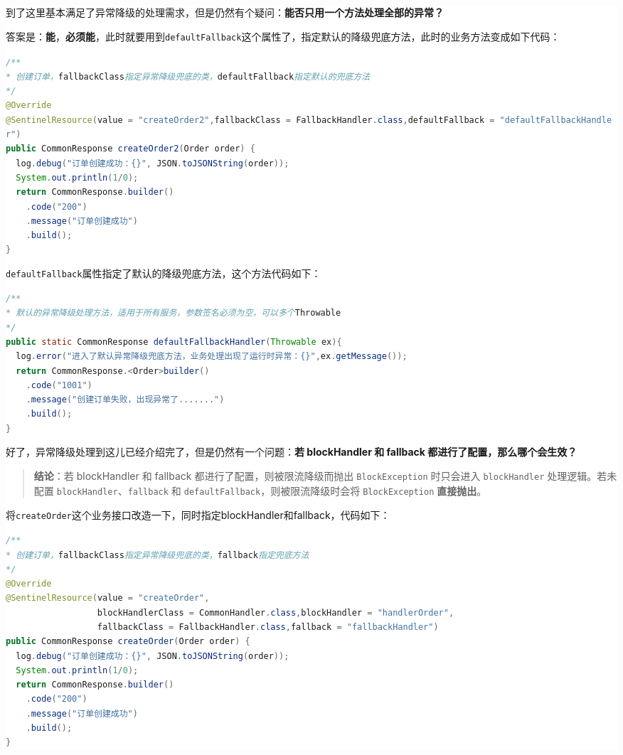 到了这里基本满足了异常降级的处理需求，但是仍然有个疑问：**能否只用一个方法处理全部的异常？**

答案是：**能**，**必须能**，此时就要用到`defaultFallback`这个属性了，指定默认的降级兜底方法，此时的业务方法变成如下代码：

```java
/**
* 创建订单，fallbackClass指定异常降级兜底的类，defaultFallback指定默认的兜底方法
*/
@Override
@SentinelResource(value = "createOrder2",fallbackClass = FallbackHandler.class,defaultFallback = "defaultFallbackHandler")
public CommonResponse createOrder2(Order order) {
  log.debug("订单创建成功：{}", JSON.toJSONString(order));
  System.out.println(1/0);
  return CommonResponse.builder()
    .code("200")
    .message("订单创建成功")
    .build();
}
```

`defaultFallback`属性指定了默认的降级兜底方法，这个方法代码如下：

```java
/**
* 默认的异常降级处理方法，适用于所有服务，参数签名必须为空，可以多个Throwable
*/
public static CommonResponse defaultFallbackHandler(Throwable ex){
  log.error("进入了默认异常降级兜底方法，业务处理出现了运行时异常：{}",ex.getMessage());
  return CommonResponse.<Order>builder()
    .code("1001")
    .message("创建订单失败，出现异常了.......")
    .build();
}
```

好了，异常降级处理到这儿已经介绍完了，但是仍然有一个问题：**若 blockHandler 和 fallback 都进行了配置，那么哪个会生效？**

> **结论**：若 blockHandler 和 fallback 都进行了配置，则被限流降级而抛出 `BlockException` 时只会进入 `blockHandler` 处理逻辑。若未配置 `blockHandler`、`fallback` 和 `defaultFallback`，则被限流降级时会将 `BlockException` **直接抛出**。

将`createOrder`这个业务接口改造一下，同时指定blockHandler和fallback，代码如下：

```java
/**
* 创建订单，fallbackClass指定异常降级兜底的类，fallback指定兜底方法
*/
@Override
@SentinelResource(value = "createOrder",
                  blockHandlerClass = CommonHandler.class,blockHandler = "handlerOrder",
                  fallbackClass = FallbackHandler.class,fallback = "fallbackHandler")
public CommonResponse createOrder(Order order) {
  log.debug("订单创建成功：{}", JSON.toJSONString(order));
  System.out.println(1/0);
  return CommonResponse.builder()
    .code("200")
    .message("订单创建成功")
    .build();
}
```
